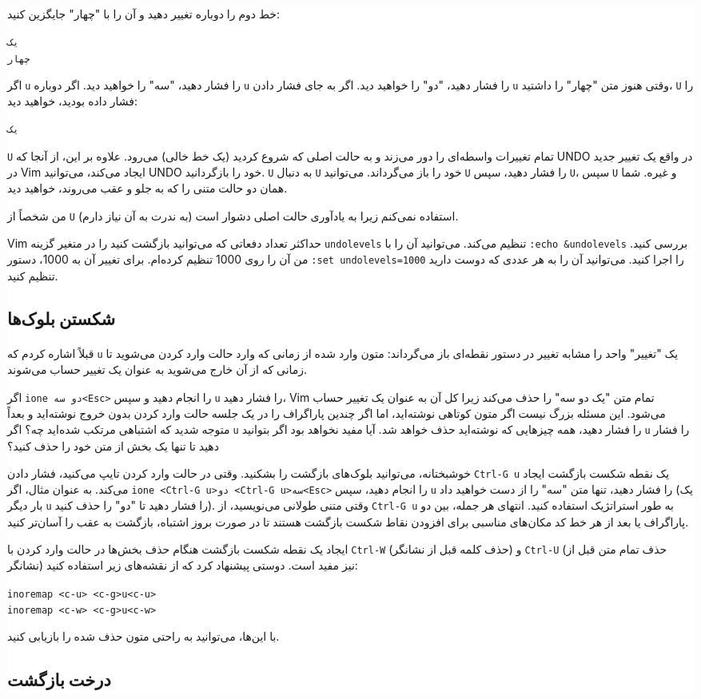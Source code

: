 خط دوم را دوباره تغییر دهید و آن را با "چهار" جایگزین کنید:

```shell
یک
چهار
```

اگر `u` را فشار دهید، "سه" را خواهید دید. اگر دوباره `u` را فشار دهید، "دو" را خواهید دید. اگر به جای فشار دادن `u` وقتی هنوز متن "چهار" را داشتید، `U` را فشار داده بودید، خواهید دید:

```shell
یک

```

`U` تمام تغییرات واسطه‌ای را دور می‌زند و به حالت اصلی که شروع کردید (یک خط خالی) می‌رود. علاوه بر این، از آنجا که UNDO در واقع یک تغییر جدید در Vim ایجاد می‌کند، می‌توانید UNDO خود را بازگردانید. `U` به دنبال `U` خود را باز می‌گرداند. می‌توانید `U` را فشار دهید، سپس `U`، سپس `U` و غیره. شما همان دو حالت متنی را که به جلو و عقب می‌روند، خواهید دید.

من شخصاً از `U` استفاده نمی‌کنم زیرا به یادآوری حالت اصلی دشوار است (به ندرت به آن نیاز دارم).

Vim حداکثر تعداد دفعاتی که می‌توانید بازگشت کنید را در متغیر گزینه `undolevels` تنظیم می‌کند. می‌توانید آن را با `:echo &undolevels` بررسی کنید. من آن را روی 1000 تنظیم کرده‌ام. برای تغییر آن به 1000، دستور `:set undolevels=1000` را اجرا کنید. می‌توانید آن را به هر عددی که دوست دارید تنظیم کنید.

## شکستن بلوک‌ها

قبلاً اشاره کردم که `u` یک "تغییر" واحد را مشابه تغییر در دستور نقطه‌ای باز می‌گرداند: متون وارد شده از زمانی که وارد حالت وارد کردن می‌شوید تا زمانی که از آن خارج می‌شوید به عنوان یک تغییر حساب می‌شوند.

اگر `ione دو سه<Esc>` را انجام دهید و سپس `u` را فشار دهید، Vim تمام متن "یک دو سه" را حذف می‌کند زیرا کل آن به عنوان یک تغییر حساب می‌شود. این مسئله بزرگ نیست اگر متون کوتاهی نوشته‌اید، اما اگر چندین پاراگراف را در یک جلسه حالت وارد کردن بدون خروج نوشته‌اید و بعداً متوجه شدید که اشتباهی مرتکب شده‌اید چه؟ اگر `u` را فشار دهید، همه چیزهایی که نوشته‌اید حذف خواهد شد. آیا مفید نخواهد بود اگر بتوانید `u` را فشار دهید تا تنها یک بخش از متن خود را حذف کنید؟

خوشبختانه، می‌توانید بلوک‌های بازگشت را بشکنید. وقتی در حالت وارد کردن تایپ می‌کنید، فشار دادن `Ctrl-G u` یک نقطه شکست بازگشت ایجاد می‌کند. به عنوان مثال، اگر `ione <Ctrl-G u>دو <Ctrl-G u>سه<Esc>` را انجام دهید، سپس `u` را فشار دهید، تنها متن "سه" را از دست خواهید داد (یک بار دیگر `u` را فشار دهید تا "دو" را حذف کنید). وقتی متنی طولانی می‌نویسید، از `Ctrl-G u` به طور استراتژیک استفاده کنید. انتهای هر جمله، بین دو پاراگراف یا بعد از هر خط کد مکان‌های مناسبی برای افزودن نقاط شکست بازگشت هستند تا در صورت بروز اشتباه، بازگشت به عقب را آسان‌تر کنید.

ایجاد یک نقطه شکست بازگشت هنگام حذف بخش‌ها در حالت وارد کردن با `Ctrl-W` (حذف کلمه قبل از نشانگر) و `Ctrl-U` (حذف تمام متن قبل از نشانگر) نیز مفید است. دوستی پیشنهاد کرد که از نقشه‌های زیر استفاده کنید:

```shell
inoremap <c-u> <c-g>u<c-u>
inoremap <c-w> <c-g>u<c-w>
```

با این‌ها، می‌توانید به راحتی متون حذف شده را بازیابی کنید.

## درخت بازگشت

